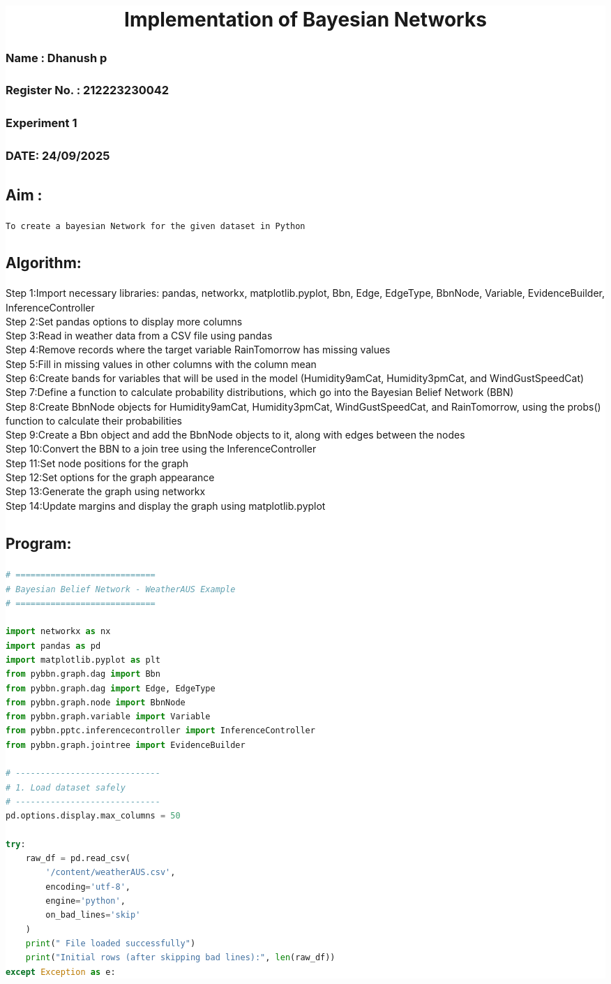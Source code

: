 
<H1 ALIGN=CENTER> Implementation of Bayesian Networks</H1>

<H3> Name : Dhanush p </H3>
<H3>Register No. : 212223230042</H3>
<H3> Experiment 1</H3>
<H3>DATE: 24/09/2025</H3>


## Aim :
    To create a bayesian Network for the given dataset in Python
## Algorithm:
Step 1:Import necessary libraries: pandas, networkx, matplotlib.pyplot, Bbn, Edge, EdgeType, BbnNode, Variable, EvidenceBuilder, InferenceController<br/>
Step 2:Set pandas options to display more columns<br/>
Step 3:Read in weather data from a CSV file using pandas<br/>
Step 4:Remove records where the target variable RainTomorrow has missing values<br/>
Step 5:Fill in missing values in other columns with the column mean<br/>
Step 6:Create bands for variables that will be used in the model (Humidity9amCat, Humidity3pmCat, and WindGustSpeedCat)<br/>
Step 7:Define a function to calculate probability distributions, which go into the Bayesian Belief Network (BBN)<br/>
Step 8:Create BbnNode objects for Humidity9amCat, Humidity3pmCat, WindGustSpeedCat, and RainTomorrow, using the probs() function to calculate their probabilities<br/>
Step 9:Create a Bbn object and add the BbnNode objects to it, along with edges between the nodes<br/>
Step 10:Convert the BBN to a join tree using the InferenceController<br/>
Step 11:Set node positions for the graph<br/>
Step 12:Set options for the graph appearance<br/>
Step 13:Generate the graph using networkx<br/>
Step 14:Update margins and display the graph using matplotlib.pyplot<br/>

## Program:
```python
# ============================
# Bayesian Belief Network - WeatherAUS Example
# ============================

import networkx as nx
import pandas as pd
import matplotlib.pyplot as plt
from pybbn.graph.dag import Bbn
from pybbn.graph.dag import Edge, EdgeType
from pybbn.graph.node import BbnNode
from pybbn.graph.variable import Variable
from pybbn.pptc.inferencecontroller import InferenceController
from pybbn.graph.jointree import EvidenceBuilder

# -----------------------------
# 1. Load dataset safely
# -----------------------------
pd.options.display.max_columns = 50

try:
    raw_df = pd.read_csv(
        '/content/weatherAUS.csv',
        encoding='utf-8',
        engine='python',
        on_bad_lines='skip'  
    )
    print(" File loaded successfully")
    print("Initial rows (after skipping bad lines):", len(raw_df))
except Exception as e:
```